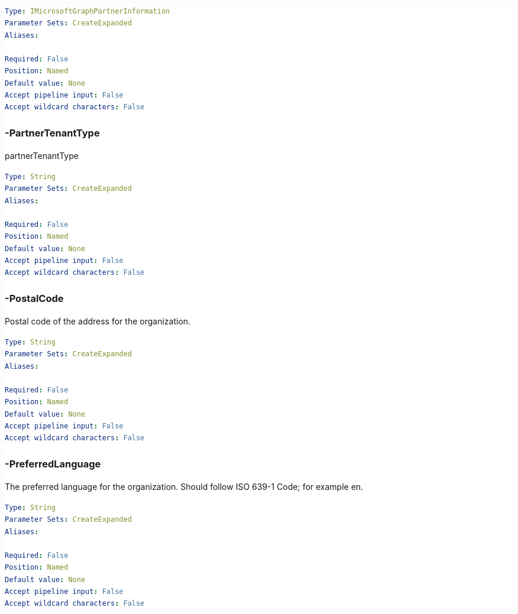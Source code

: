 ```yaml
Type: IMicrosoftGraphPartnerInformation
Parameter Sets: CreateExpanded
Aliases:

Required: False
Position: Named
Default value: None
Accept pipeline input: False
Accept wildcard characters: False
```

### -PartnerTenantType
partnerTenantType

```yaml
Type: String
Parameter Sets: CreateExpanded
Aliases:

Required: False
Position: Named
Default value: None
Accept pipeline input: False
Accept wildcard characters: False
```

### -PostalCode
Postal code of the address for the organization.

```yaml
Type: String
Parameter Sets: CreateExpanded
Aliases:

Required: False
Position: Named
Default value: None
Accept pipeline input: False
Accept wildcard characters: False
```

### -PreferredLanguage
The preferred language for the organization.
Should follow ISO 639-1 Code; for example en.

```yaml
Type: String
Parameter Sets: CreateExpanded
Aliases:

Required: False
Position: Named
Default value: None
Accept pipeline input: False
Accept wildcard characters: False
```
